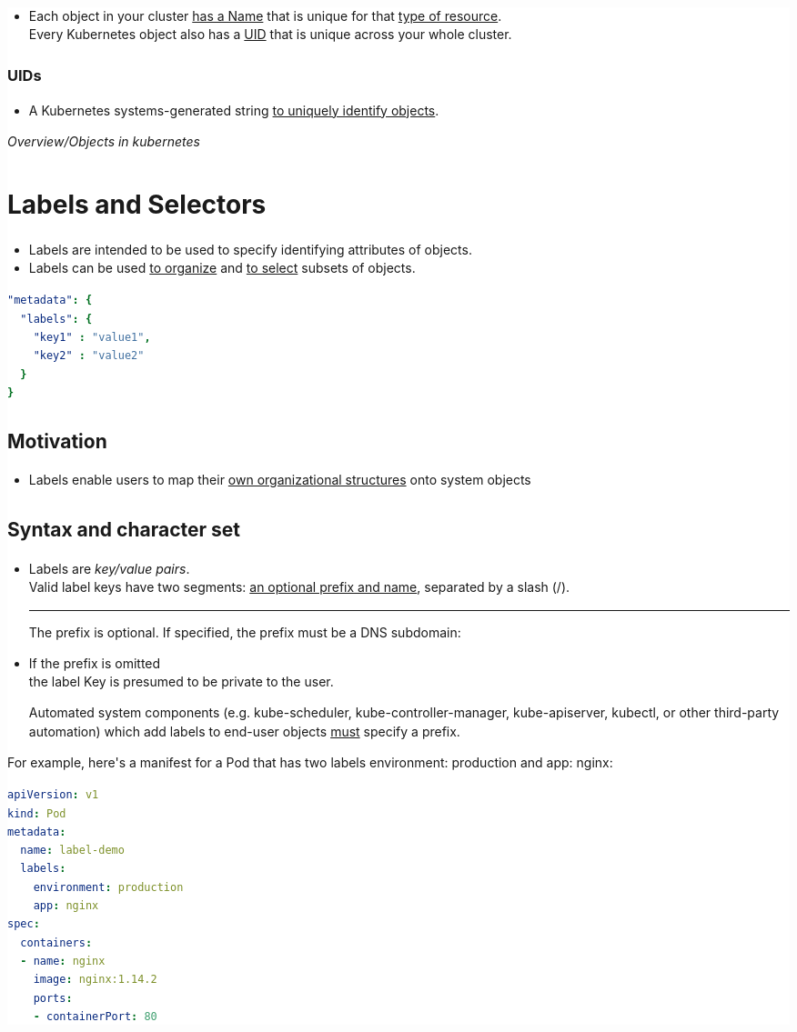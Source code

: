 - Each object in your cluster <u>has a Name</u> that is unique for that <u>type of resource</u>.  
  Every Kubernetes object also has a <u>UID</u> that is unique across your whole cluster.

### UIDs

- A Kubernetes systems-generated string <u>to uniquely identify objects</u>.

*Overview/Objects in kubernetes*

# Labels and Selectors

- Labels are intended to be used to specify identifying attributes of objects.
- Labels can be used <u>to organize</u> and <u>to select</u> subsets of objects.

```yaml
"metadata": {
  "labels": {
    "key1" : "value1",
    "key2" : "value2"
  }
}
```


## Motivation 

- Labels enable users to map their <u>own organizational structures</u> onto system objects

## Syntax and character set 

- Labels are *key/value pairs*.  
  Valid label keys have two segments: <u>an optional prefix and name</u>, separated by a slash (/).  
  
  ---

  The prefix is optional. If specified, the prefix must be a DNS subdomain:  

- If the prefix is omitted  
  the label Key is presumed to be private to the user.  

  Automated system components (e.g. kube-scheduler, kube-controller-manager, kube-apiserver, kubectl, or other third-party automation) which add labels to end-user objects <u>must</u> specify a prefix.  
  
For example, here's a manifest for a Pod that has two labels environment: production and app: nginx:

```yaml
apiVersion: v1
kind: Pod
metadata:
  name: label-demo
  labels:
    environment: production
    app: nginx
spec:
  containers:
  - name: nginx
    image: nginx:1.14.2
    ports:
    - containerPort: 80
```
